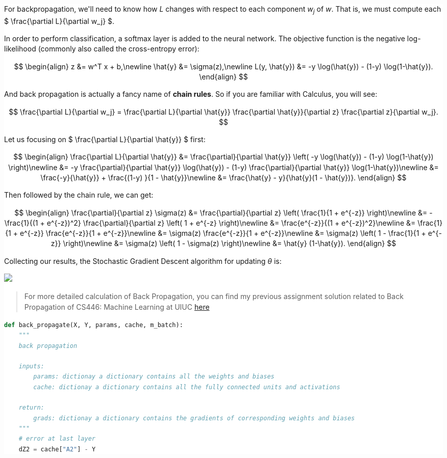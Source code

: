 For backpropagation, we'll need to know how $L$ changes with respect to each component $w_j$ of $w$. That is, we must compute each $ \frac{\partial L}{\partial w_j} $.


In order to perform classification, a softmax layer is added to the neural network. The objective function is the negative log-likelihood (commonly also called the cross-entropy error):

$$ \begin{align}
  z &= w^T x + b,\newline
  \hat{y} &= \sigma(z),\newline
  L(y, \hat{y}) &= -y \log(\hat{y}) - (1-y) \log(1-\hat{y}).
  \end{align} $$

And back propagation is actually a fancy name of **chain rules**. So if you are familiar with Calculus, you will see:

$$ \frac{\partial L}{\partial w_j} = \frac{\partial L}{\partial \hat{y}} \frac{\partial \hat{y}}{\partial z} \frac{\partial z}{\partial w_j}. $$

Let us focusing on $ \frac{\partial L}{\partial \hat{y}} $ first:

$$ \begin{align}
    \frac{\partial L}{\partial \hat{y}} &= \frac{\partial}{\partial \hat{y}} \left( -y \log(\hat{y}) - (1-y) \log(1-\hat{y}) \right)\newline
      &= -y \frac{\partial}{\partial \hat{y}} \log(\hat{y}) - (1-y) \frac{\partial}{\partial \hat{y}} \log(1-\hat{y})\newline
      &= \frac{-y}{\hat{y}} + \frac{(1-y) }{1 - \hat{y}}\newline
      &= \frac{\hat{y} - y}{\hat{y}(1 - \hat{y})}.
  \end{align} $$


Then followed by the chain rule, we can get:

$$ \begin{align}
    \frac{\partial}{\partial z} \sigma(z) &= \frac{\partial}{\partial z} \left( \frac{1}{1 + e^{-z}} \right)\newline
      &= - \frac{1}{(1 + e^{-z})^2} \frac{\partial}{\partial z} \left( 1 + e^{-z} \right)\newline
      &= \frac{e^{-z}}{(1 + e^{-z})^2}\newline
      &= \frac{1}{1 + e^{-z}} \frac{e^{-z}}{1 + e^{-z}}\newline
      &= \sigma(z) \frac{e^{-z}}{1 + e^{-z}}\newline
      &= \sigma(z) \left( 1 - \frac{1}{1 + e^{-z}} \right)\newline
      &= \sigma(z) \left( 1 - \sigma(z) \right)\newline
      &= \hat{y} (1-\hat{y}).
  \end{align} $$


Collecting our results, the Stochastic Gradient Descent algorithm for updating $\theta$ is:

<img src="https://github.com/Zhenye-Na/Zhenye-Na.github.io/blob/master/assets/images/posts-img/cs598/nn-from-scratch/nn.png?raw=true" width="80%" class="center">

> For more detailed calculation of Back Propagation, you can find my previous assignment solution related to Back Propagation of CS446: Machine Learning at UIUC [here](https://github.com/Zhenye-Na/cs446/blob/master/assignments/assignment6/latex_student/HW6.pdf)


```python
def back_propagate(X, Y, params, cache, m_batch):
    """
    back propagation

    inputs:
        params: dictionay a dictionary contains all the weights and biases
        cache: dictionay a dictionary contains all the fully connected units and activations

    return:
        grads: dictionay a dictionary contains the gradients of corresponding weights and biases
    """
    # error at last layer
    dZ2 = cache["A2"] - Y

```